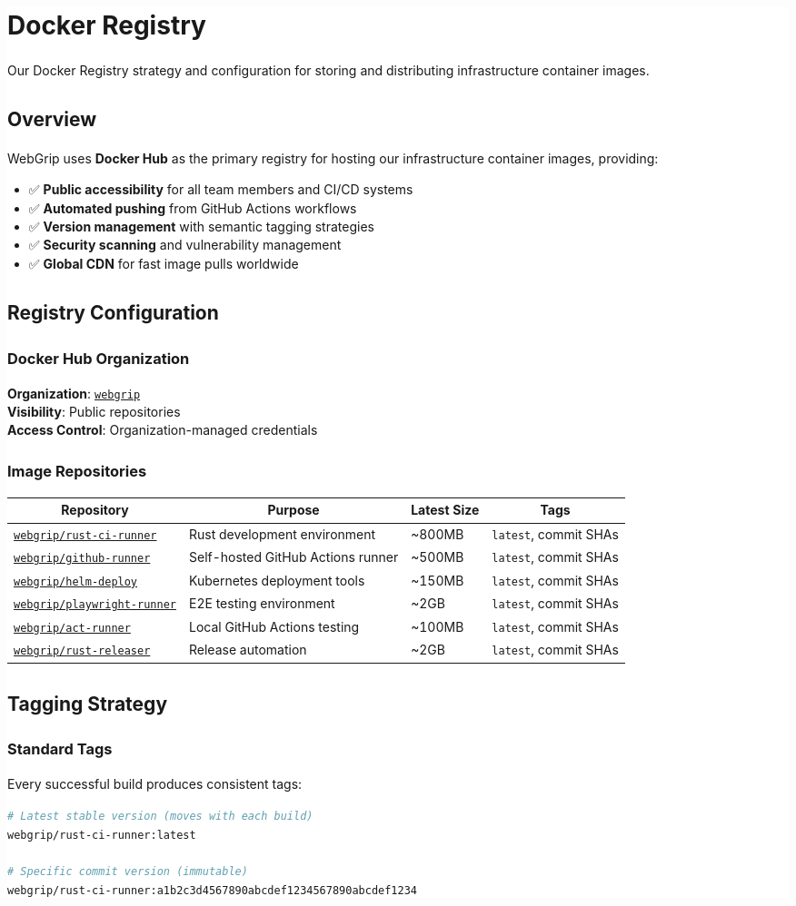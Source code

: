 # Docker Registry

Our Docker Registry strategy and configuration for storing and distributing infrastructure container images.

## Overview

WebGrip uses **Docker Hub** as the primary registry for hosting our infrastructure container images, providing:

- ✅ **Public accessibility** for all team members and CI/CD systems
- ✅ **Automated pushing** from GitHub Actions workflows  
- ✅ **Version management** with semantic tagging strategies
- ✅ **Security scanning** and vulnerability management
- ✅ **Global CDN** for fast image pulls worldwide

## Registry Configuration

### Docker Hub Organization

**Organization**: [`webgrip`](https://hub.docker.com/u/webgrip)  
**Visibility**: Public repositories  
**Access Control**: Organization-managed credentials

### Image Repositories

| Repository | Purpose | Latest Size | Tags |
|------------|---------|-------------|------|
| [`webgrip/rust-ci-runner`](https://hub.docker.com/r/webgrip/rust-ci-runner) | Rust development environment | ~800MB | `latest`, commit SHAs |
| [`webgrip/github-runner`](https://hub.docker.com/r/webgrip/github-runner) | Self-hosted GitHub Actions runner | ~500MB | `latest`, commit SHAs |
| [`webgrip/helm-deploy`](https://hub.docker.com/r/webgrip/helm-deploy) | Kubernetes deployment tools | ~150MB | `latest`, commit SHAs |
| [`webgrip/playwright-runner`](https://hub.docker.com/r/webgrip/playwright-runner) | E2E testing environment | ~2GB | `latest`, commit SHAs |
| [`webgrip/act-runner`](https://hub.docker.com/r/webgrip/act-runner) | Local GitHub Actions testing | ~100MB | `latest`, commit SHAs |
| [`webgrip/rust-releaser`](https://hub.docker.com/r/webgrip/rust-releaser) | Release automation | ~2GB | `latest`, commit SHAs |

## Tagging Strategy

### Standard Tags

Every successful build produces consistent tags:

```bash
# Latest stable version (moves with each build)
webgrip/rust-ci-runner:latest

# Specific commit version (immutable)
webgrip/rust-ci-runner:a1b2c3d4567890abcdef1234567890abcdef1234
```
